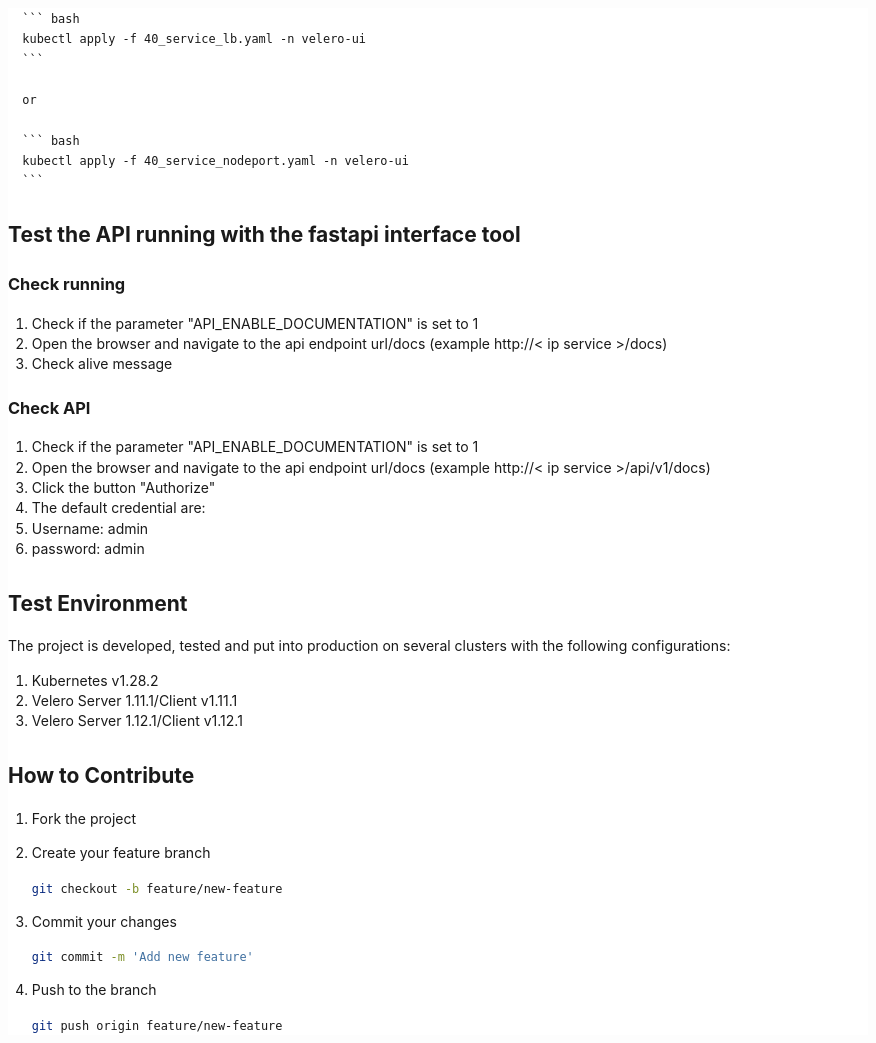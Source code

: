       ``` bash
      kubectl apply -f 40_service_lb.yaml -n velero-ui
      ```

      or

      ``` bash
      kubectl apply -f 40_service_nodeport.yaml -n velero-ui
      ```

## Test the API running with the fastapi interface tool

### Check running

  1. Check if the parameter "API_ENABLE_DOCUMENTATION" is set to 1
  2. Open the browser and navigate to the api endpoint url/docs (example http://< ip service >/docs)
  3. Check alive message

### Check API

  1. Check if the parameter "API_ENABLE_DOCUMENTATION" is set to 1
  2. Open the browser and navigate to the api endpoint url/docs (example http://< ip service >/api/v1/docs)
  3. Click the button "Authorize"
  4. The default credential are:
  5. Username: admin
  6. password: admin

## Test Environment

The project is developed, tested and put into production on several clusters with the following configurations:

1. Kubernetes v1.28.2
2. Velero Server 1.11.1/Client v1.11.1
3. Velero Server 1.12.1/Client v1.12.1

## How to Contribute

1. Fork the project
2. Create your feature branch

    ``` bash
    git checkout -b feature/new-feature
    ```

3. Commit your changes

    ``` bash
   git commit -m 'Add new feature'
   ```

4. Push to the branch

    ``` bash
   git push origin feature/new-feature
   ```
